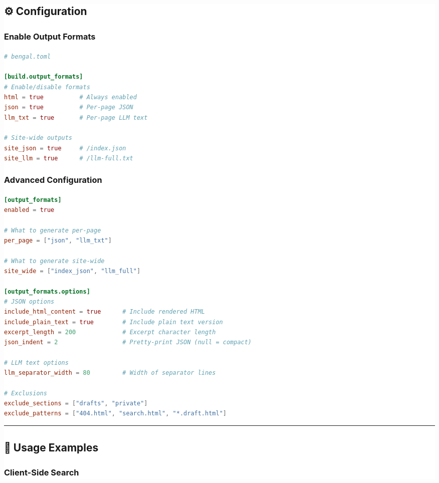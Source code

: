 
## ⚙️ Configuration

### Enable Output Formats

```toml
# bengal.toml

[build.output_formats]
# Enable/disable formats
html = true          # Always enabled
json = true          # Per-page JSON
llm_txt = true       # Per-page LLM text

# Site-wide outputs
site_json = true     # /index.json
site_llm = true      # /llm-full.txt
```

### Advanced Configuration

```toml
[output_formats]
enabled = true

# What to generate per-page
per_page = ["json", "llm_txt"]

# What to generate site-wide
site_wide = ["index_json", "llm_full"]

[output_formats.options]
# JSON options
include_html_content = true      # Include rendered HTML
include_plain_text = true        # Include plain text version
excerpt_length = 200             # Excerpt character length
json_indent = 2                  # Pretty-print JSON (null = compact)

# LLM text options
llm_separator_width = 80         # Width of separator lines

# Exclusions
exclude_sections = ["drafts", "private"]
exclude_patterns = ["404.html", "search.html", "*.draft.html"]
```

---

## 🚀 Usage Examples

### Client-Side Search
